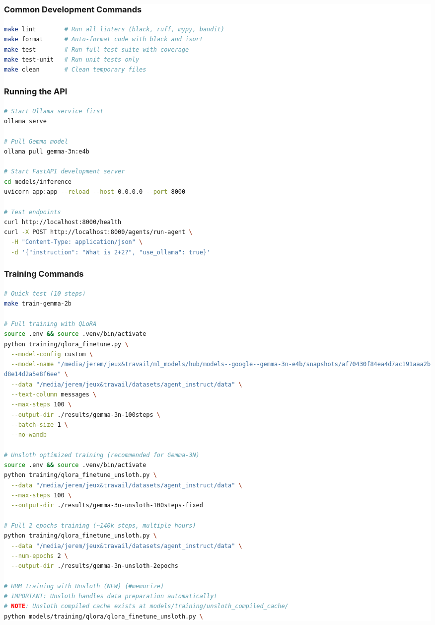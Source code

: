 ### Common Development Commands
```bash
make lint        # Run all linters (black, ruff, mypy, bandit)
make format      # Auto-format code with black and isort
make test        # Run full test suite with coverage
make test-unit   # Run unit tests only
make clean       # Clean temporary files
```

### Running the API
```bash
# Start Ollama service first
ollama serve

# Pull Gemma model
ollama pull gemma-3n:e4b

# Start FastAPI development server
cd models/inference
uvicorn app:app --reload --host 0.0.0.0 --port 8000

# Test endpoints
curl http://localhost:8000/health
curl -X POST http://localhost:8000/agents/run-agent \
  -H "Content-Type: application/json" \
  -d '{"instruction": "What is 2+2?", "use_ollama": true}'
```

### Training Commands
```bash
# Quick test (10 steps)
make train-gemma-2b

# Full training with QLoRA
source .env && source .venv/bin/activate
python training/qlora_finetune.py \
  --model-config custom \
  --model-name "/media/jerem/jeux&travail/ml_models/hub/models--google--gemma-3n-e4b/snapshots/af70430f84ea4d7ac191aaa2bd8e14d2a5e8f6ee" \
  --data "/media/jerem/jeux&travail/datasets/agent_instruct/data" \
  --text-column messages \
  --max-steps 100 \
  --output-dir ./results/gemma-3n-100steps \
  --batch-size 1 \
  --no-wandb

# Unsloth optimized training (recommended for Gemma-3N)
source .env && source .venv/bin/activate
python training/qlora_finetune_unsloth.py \
  --data "/media/jerem/jeux&travail/datasets/agent_instruct/data" \
  --max-steps 100 \
  --output-dir ./results/gemma-3n-unsloth-100steps-fixed

# Full 2 epochs training (~140k steps, multiple hours)
python training/qlora_finetune_unsloth.py \
  --data "/media/jerem/jeux&travail/datasets/agent_instruct/data" \
  --num-epochs 2 \
  --output-dir ./results/gemma-3n-unsloth-2epochs

# HRM Training with Unsloth (NEW) (#memorize)
# IMPORTANT: Unsloth handles data preparation automatically!
# NOTE: Unsloth compiled cache exists at models/training/unsloth_compiled_cache/
python models/training/qlora/qlora_finetune_unsloth.py \
```